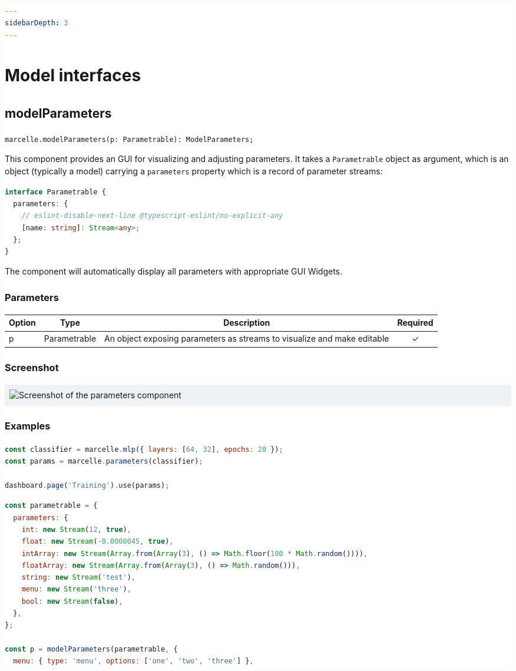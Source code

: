 ```yaml
---
sidebarDepth: 3
---
```


# Model interfaces

## modelParameters

```tsx
marcelle.modelParameters(p: Parametrable): ModelParameters;
```

This component provides an GUI for visualizing and adjusting parameters. It takes a `Parametrable` object as argument, which is an object (typically a model) carrying a `parameters` property which is a record of parameter streams:

```ts
interface Parametrable {
  parameters: {
    // eslint-disable-next-line @typescript-eslint/no-explicit-any
    [name: string]: Stream<any>;
  };
}
```

The component will automatically display all parameters with appropriate GUI Widgets.

### Parameters

| Option | Type         | Description                                                             | Required |
| ------ | ------------ | ----------------------------------------------------------------------- | :------: |
| p      | Parametrable | An object exposing parameters as streams to visualize and make editable |    ✓     |

### Screenshot

<div style="background: rgb(237, 242, 247); padding: 8px; margin-top: 1rem;">
  <img src="./images/model-parameters.png" alt="Screenshot of the parameters component">
</div>

### Examples

```js
const classifier = marcelle.mlp({ layers: [64, 32], epochs: 20 });
const params = marcelle.parameters(classifier);

dashboard.page('Training').use(params);
```

```js
const parametrable = {
  parameters: {
    int: new Stream(12, true),
    float: new Stream(-0.0000045, true),
    intArray: new Stream(Array.from(Array(3), () => Math.floor(100 * Math.random()))),
    floatArray: new Stream(Array.from(Array(3), () => Math.random())),
    string: new Stream('test'),
    menu: new Stream('three'),
    bool: new Stream(false),
  },
};

const p = modelParameters(parametrable, {
  menu: { type: 'menu', options: ['one', 'two', 'three'] },
```

  [key: string]: unknown;